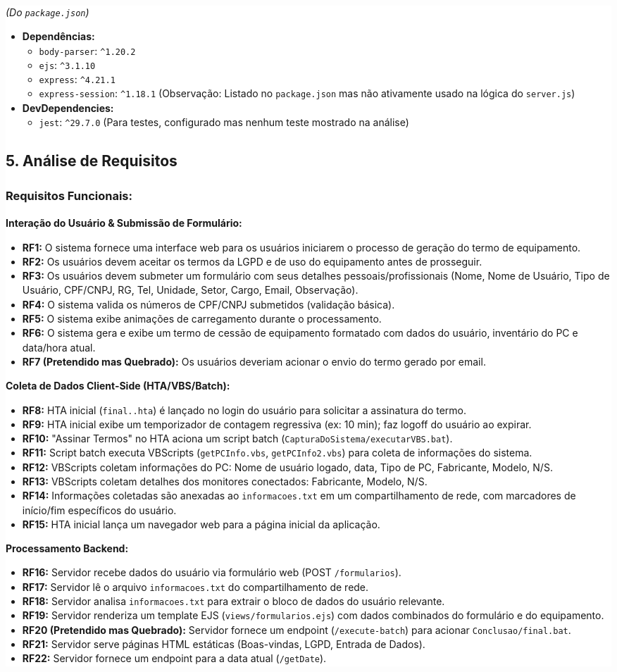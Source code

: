 *(Do `package.json`)*

-   **Dependências:**
    -   `body-parser`: `^1.20.2`
    -   `ejs`: `^3.1.10`
    -   `express`: `^4.21.1`
    -   `express-session`: `^1.18.1` (Observação: Listado no `package.json` mas não ativamente usado na lógica do `server.js`)
-   **DevDependencies:**
    -   `jest`: `^29.7.0` (Para testes, configurado mas nenhum teste mostrado na análise)

## 5. Análise de Requisitos

### Requisitos Funcionais:

**Interação do Usuário & Submissão de Formulário:**
-   **RF1:** O sistema fornece uma interface web para os usuários iniciarem o processo de geração do termo de equipamento.
-   **RF2:** Os usuários devem aceitar os termos da LGPD e de uso do equipamento antes de prosseguir.
-   **RF3:** Os usuários devem submeter um formulário com seus detalhes pessoais/profissionais (Nome, Nome de Usuário, Tipo de Usuário, CPF/CNPJ, RG, Tel, Unidade, Setor, Cargo, Email, Observação).
-   **RF4:** O sistema valida os números de CPF/CNPJ submetidos (validação básica).
-   **RF5:** O sistema exibe animações de carregamento durante o processamento.
-   **RF6:** O sistema gera e exibe um termo de cessão de equipamento formatado com dados do usuário, inventário do PC e data/hora atual.
-   **RF7 (Pretendido mas Quebrado):** Os usuários deveriam acionar o envio do termo gerado por email.

**Coleta de Dados Client-Side (HTA/VBS/Batch):**
-   **RF8:** HTA inicial (`final..hta`) é lançado no login do usuário para solicitar a assinatura do termo.
-   **RF9:** HTA inicial exibe um temporizador de contagem regressiva (ex: 10 min); faz logoff do usuário ao expirar.
-   **RF10:** "Assinar Termos" no HTA aciona um script batch (`CapturaDoSistema/executarVBS.bat`).
-   **RF11:** Script batch executa VBScripts (`getPCInfo.vbs`, `getPCInfo2.vbs`) para coleta de informações do sistema.
-   **RF12:** VBScripts coletam informações do PC: Nome de usuário logado, data, Tipo de PC, Fabricante, Modelo, N/S.
-   **RF13:** VBScripts coletam detalhes dos monitores conectados: Fabricante, Modelo, N/S.
-   **RF14:** Informações coletadas são anexadas ao `informacoes.txt` em um compartilhamento de rede, com marcadores de início/fim específicos do usuário.
-   **RF15:** HTA inicial lança um navegador web para a página inicial da aplicação.

**Processamento Backend:**
-   **RF16:** Servidor recebe dados do usuário via formulário web (POST `/formularios`).
-   **RF17:** Servidor lê o arquivo `informacoes.txt` do compartilhamento de rede.
-   **RF18:** Servidor analisa `informacoes.txt` para extrair o bloco de dados do usuário relevante.
-   **RF19:** Servidor renderiza um template EJS (`views/formularios.ejs`) com dados combinados do formulário e do equipamento.
-   **RF20 (Pretendido mas Quebrado):** Servidor fornece um endpoint (`/execute-batch`) para acionar `Conclusao/final.bat`.
-   **RF21:** Servidor serve páginas HTML estáticas (Boas-vindas, LGPD, Entrada de Dados).
-   **RF22:** Servidor fornece um endpoint para a data atual (`/getDate`).
